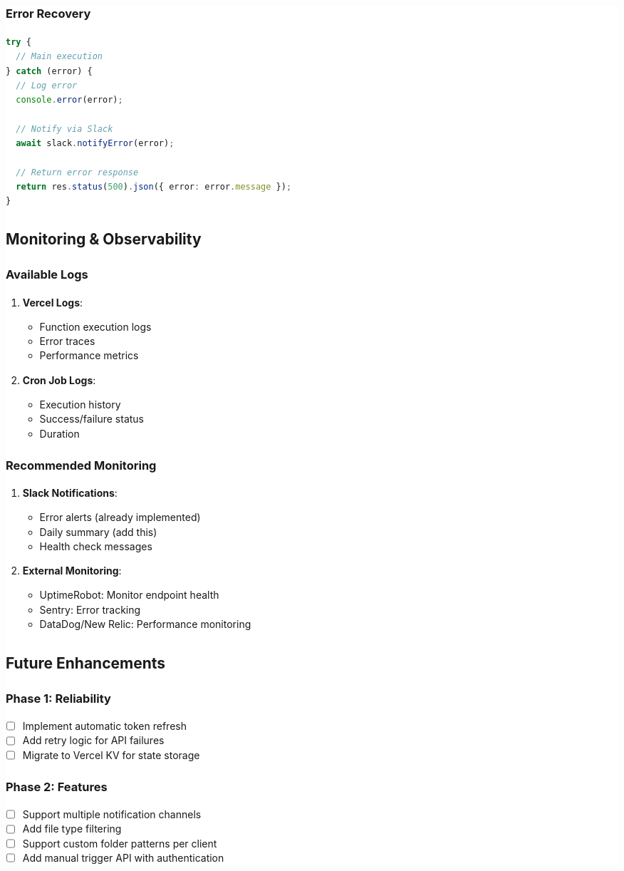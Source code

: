 ### Error Recovery

```typescript
try {
  // Main execution
} catch (error) {
  // Log error
  console.error(error);
  
  // Notify via Slack
  await slack.notifyError(error);
  
  // Return error response
  return res.status(500).json({ error: error.message });
}
```

## Monitoring & Observability

### Available Logs

1. **Vercel Logs**:
   - Function execution logs
   - Error traces
   - Performance metrics

2. **Cron Job Logs**:
   - Execution history
   - Success/failure status
   - Duration

### Recommended Monitoring

1. **Slack Notifications**:
   - Error alerts (already implemented)
   - Daily summary (add this)
   - Health check messages

2. **External Monitoring**:
   - UptimeRobot: Monitor endpoint health
   - Sentry: Error tracking
   - DataDog/New Relic: Performance monitoring

## Future Enhancements

### Phase 1: Reliability
- [ ] Implement automatic token refresh
- [ ] Add retry logic for API failures
- [ ] Migrate to Vercel KV for state storage

### Phase 2: Features
- [ ] Support multiple notification channels
- [ ] Add file type filtering
- [ ] Support custom folder patterns per client
- [ ] Add manual trigger API with authentication
